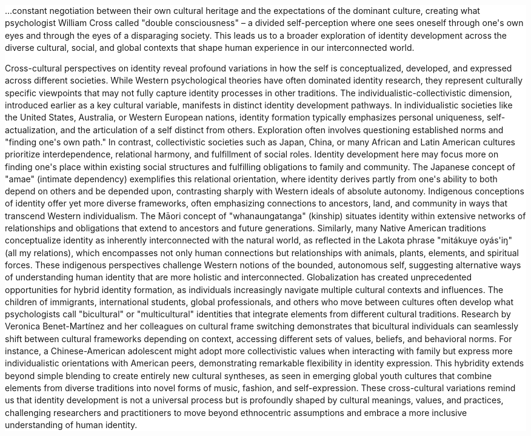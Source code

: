 ...constant negotiation between their own cultural heritage and the expectations of the dominant culture, creating what psychologist William Cross called "double consciousness" – a divided self-perception where one sees oneself through one's own eyes and through the eyes of a disparaging society. This leads us to a broader exploration of identity development across the diverse cultural, social, and global contexts that shape human experience in our interconnected world.

Cross-cultural perspectives on identity reveal profound variations in how the self is conceptualized, developed, and expressed across different societies. While Western psychological theories have often dominated identity research, they represent culturally specific viewpoints that may not fully capture identity processes in other traditions. The individualistic-collectivistic dimension, introduced earlier as a key cultural variable, manifests in distinct identity development pathways. In individualistic societies like the United States, Australia, or Western European nations, identity formation typically emphasizes personal uniqueness, self-actualization, and the articulation of a self distinct from others. Exploration often involves questioning established norms and "finding one's own path." In contrast, collectivistic societies such as Japan, China, or many African and Latin American cultures prioritize interdependence, relational harmony, and fulfillment of social roles. Identity development here may focus more on finding one's place within existing social structures and fulfilling obligations to family and community. The Japanese concept of "amae" (intimate dependency) exemplifies this relational orientation, where identity derives partly from one's ability to both depend on others and be depended upon, contrasting sharply with Western ideals of absolute autonomy. Indigenous conceptions of identity offer yet more diverse frameworks, often emphasizing connections to ancestors, land, and community in ways that transcend Western individualism. The Māori concept of "whanaungatanga" (kinship) situates identity within extensive networks of relationships and obligations that extend to ancestors and future generations. Similarly, many Native American traditions conceptualize identity as inherently interconnected with the natural world, as reflected in the Lakota phrase "mitákuye oyás'iŋ" (all my relations), which encompasses not only human connections but relationships with animals, plants, elements, and spiritual forces. These indigenous perspectives challenge Western notions of the bounded, autonomous self, suggesting alternative ways of understanding human identity that are more holistic and interconnected. Globalization has created unprecedented opportunities for hybrid identity formation, as individuals increasingly navigate multiple cultural contexts and influences. The children of immigrants, international students, global professionals, and others who move between cultures often develop what psychologists call "bicultural" or "multicultural" identities that integrate elements from different cultural traditions. Research by Veronica Benet-Martínez and her colleagues on cultural frame switching demonstrates that bicultural individuals can seamlessly shift between cultural frameworks depending on context, accessing different sets of values, beliefs, and behavioral norms. For instance, a Chinese-American adolescent might adopt more collectivistic values when interacting with family but express more individualistic orientations with American peers, demonstrating remarkable flexibility in identity expression. This hybridity extends beyond simple blending to create entirely new cultural syntheses, as seen in emerging global youth cultures that combine elements from diverse traditions into novel forms of music, fashion, and self-expression. These cross-cultural variations remind us that identity development is not a universal process but is profoundly shaped by cultural meanings, values, and practices, challenging researchers and practitioners to move beyond ethnocentric assumptions and embrace a more inclusive understanding of human identity.
